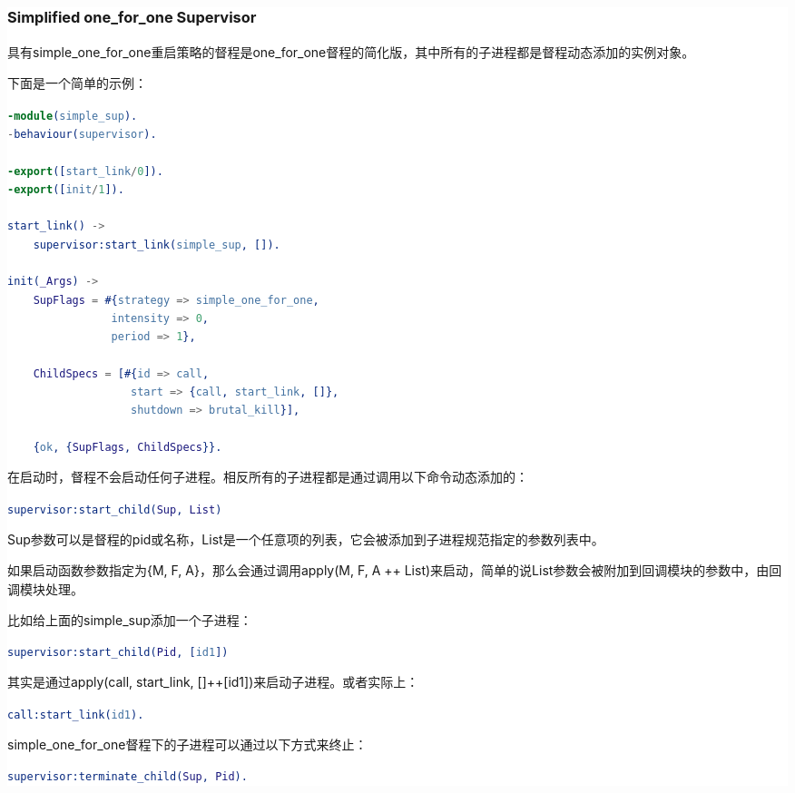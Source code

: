 

### Simplified one_for_one Supervisor

具有simple_one_for_one重启策略的督程是one_for_one督程的简化版，其中所有的子进程都是督程动态添加的实例对象。



下面是一个简单的示例：

```erlang
-module(simple_sup).
-behaviour(supervisor).

-export([start_link/0]).
-export([init/1]).

start_link() ->
    supervisor:start_link(simple_sup, []).

init(_Args) ->
    SupFlags = #{strategy => simple_one_for_one,
                intensity => 0,
                period => 1},
    
    ChildSpecs = [#{id => call,
                   start => {call, start_link, []},
                   shutdown => brutal_kill}],
    
    {ok, {SupFlags, ChildSpecs}}.
```

在启动时，督程不会启动任何子进程。相反所有的子进程都是通过调用以下命令动态添加的：

```erlang
supervisor:start_child(Sup, List)
```

Sup参数可以是督程的pid或名称，List是一个任意项的列表，它会被添加到子进程规范指定的参数列表中。

如果启动函数参数指定为{M, F, A}，那么会通过调用apply(M, F, A ++ List)来启动，简单的说List参数会被附加到回调模块的参数中，由回调模块处理。



比如给上面的simple_sup添加一个子进程：

```erlang
supervisor:start_child(Pid, [id1])
```

其实是通过apply(call, start_link, []++[id1])来启动子进程。或者实际上：

```erlang
call:start_link(id1).
```



simple_one_for_one督程下的子进程可以通过以下方式来终止：

```erlang
supervisor:terminate_child(Sup, Pid).
```
